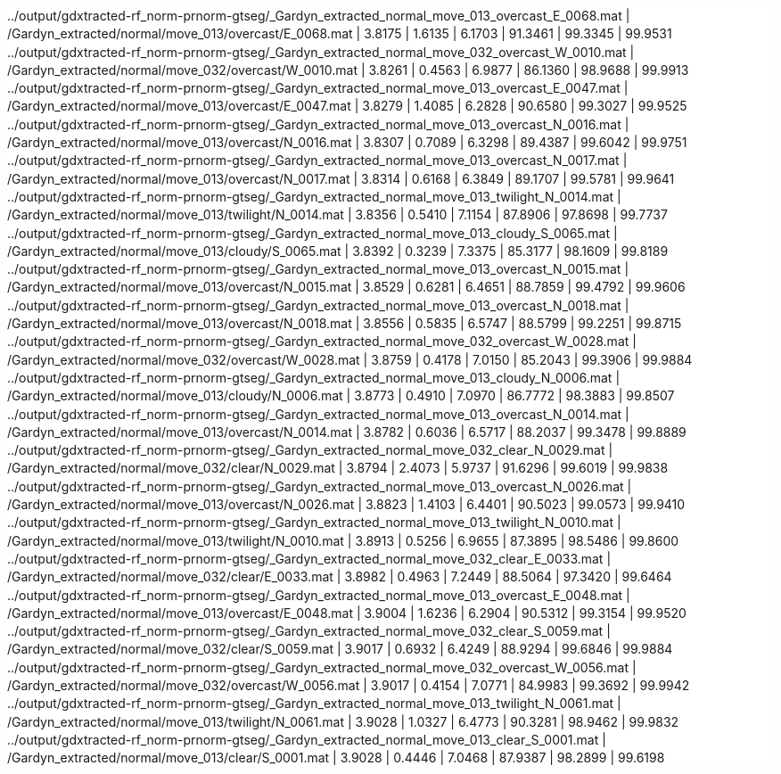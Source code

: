 ../output/gdxtracted-rf_norm-prnorm-gtseg/_Gardyn_extracted_normal_move_013_overcast_E_0068.mat | /Gardyn_extracted/normal/move_013/overcast/E_0068.mat | 3.8175 | 1.6135 | 6.1703 | 91.3461 | 99.3345 | 99.9531
../output/gdxtracted-rf_norm-prnorm-gtseg/_Gardyn_extracted_normal_move_032_overcast_W_0010.mat | /Gardyn_extracted/normal/move_032/overcast/W_0010.mat | 3.8261 | 0.4563 | 6.9877 | 86.1360 | 98.9688 | 99.9913
../output/gdxtracted-rf_norm-prnorm-gtseg/_Gardyn_extracted_normal_move_013_overcast_E_0047.mat | /Gardyn_extracted/normal/move_013/overcast/E_0047.mat | 3.8279 | 1.4085 | 6.2828 | 90.6580 | 99.3027 | 99.9525
../output/gdxtracted-rf_norm-prnorm-gtseg/_Gardyn_extracted_normal_move_013_overcast_N_0016.mat | /Gardyn_extracted/normal/move_013/overcast/N_0016.mat | 3.8307 | 0.7089 | 6.3298 | 89.4387 | 99.6042 | 99.9751
../output/gdxtracted-rf_norm-prnorm-gtseg/_Gardyn_extracted_normal_move_013_overcast_N_0017.mat | /Gardyn_extracted/normal/move_013/overcast/N_0017.mat | 3.8314 | 0.6168 | 6.3849 | 89.1707 | 99.5781 | 99.9641
../output/gdxtracted-rf_norm-prnorm-gtseg/_Gardyn_extracted_normal_move_013_twilight_N_0014.mat | /Gardyn_extracted/normal/move_013/twilight/N_0014.mat | 3.8356 | 0.5410 | 7.1154 | 87.8906 | 97.8698 | 99.7737
../output/gdxtracted-rf_norm-prnorm-gtseg/_Gardyn_extracted_normal_move_013_cloudy_S_0065.mat | /Gardyn_extracted/normal/move_013/cloudy/S_0065.mat | 3.8392 | 0.3239 | 7.3375 | 85.3177 | 98.1609 | 99.8189
../output/gdxtracted-rf_norm-prnorm-gtseg/_Gardyn_extracted_normal_move_013_overcast_N_0015.mat | /Gardyn_extracted/normal/move_013/overcast/N_0015.mat | 3.8529 | 0.6281 | 6.4651 | 88.7859 | 99.4792 | 99.9606
../output/gdxtracted-rf_norm-prnorm-gtseg/_Gardyn_extracted_normal_move_013_overcast_N_0018.mat | /Gardyn_extracted/normal/move_013/overcast/N_0018.mat | 3.8556 | 0.5835 | 6.5747 | 88.5799 | 99.2251 | 99.8715
../output/gdxtracted-rf_norm-prnorm-gtseg/_Gardyn_extracted_normal_move_032_overcast_W_0028.mat | /Gardyn_extracted/normal/move_032/overcast/W_0028.mat | 3.8759 | 0.4178 | 7.0150 | 85.2043 | 99.3906 | 99.9884
../output/gdxtracted-rf_norm-prnorm-gtseg/_Gardyn_extracted_normal_move_013_cloudy_N_0006.mat | /Gardyn_extracted/normal/move_013/cloudy/N_0006.mat | 3.8773 | 0.4910 | 7.0970 | 86.7772 | 98.3883 | 99.8507
../output/gdxtracted-rf_norm-prnorm-gtseg/_Gardyn_extracted_normal_move_013_overcast_N_0014.mat | /Gardyn_extracted/normal/move_013/overcast/N_0014.mat | 3.8782 | 0.6036 | 6.5717 | 88.2037 | 99.3478 | 99.8889
../output/gdxtracted-rf_norm-prnorm-gtseg/_Gardyn_extracted_normal_move_032_clear_N_0029.mat | /Gardyn_extracted/normal/move_032/clear/N_0029.mat | 3.8794 | 2.4073 | 5.9737 | 91.6296 | 99.6019 | 99.9838
../output/gdxtracted-rf_norm-prnorm-gtseg/_Gardyn_extracted_normal_move_013_overcast_N_0026.mat | /Gardyn_extracted/normal/move_013/overcast/N_0026.mat | 3.8823 | 1.4103 | 6.4401 | 90.5023 | 99.0573 | 99.9410
../output/gdxtracted-rf_norm-prnorm-gtseg/_Gardyn_extracted_normal_move_013_twilight_N_0010.mat | /Gardyn_extracted/normal/move_013/twilight/N_0010.mat | 3.8913 | 0.5256 | 6.9655 | 87.3895 | 98.5486 | 99.8600
../output/gdxtracted-rf_norm-prnorm-gtseg/_Gardyn_extracted_normal_move_032_clear_E_0033.mat | /Gardyn_extracted/normal/move_032/clear/E_0033.mat | 3.8982 | 0.4963 | 7.2449 | 88.5064 | 97.3420 | 99.6464
../output/gdxtracted-rf_norm-prnorm-gtseg/_Gardyn_extracted_normal_move_013_overcast_E_0048.mat | /Gardyn_extracted/normal/move_013/overcast/E_0048.mat | 3.9004 | 1.6236 | 6.2904 | 90.5312 | 99.3154 | 99.9520
../output/gdxtracted-rf_norm-prnorm-gtseg/_Gardyn_extracted_normal_move_032_clear_S_0059.mat | /Gardyn_extracted/normal/move_032/clear/S_0059.mat | 3.9017 | 0.6932 | 6.4249 | 88.9294 | 99.6846 | 99.9884
../output/gdxtracted-rf_norm-prnorm-gtseg/_Gardyn_extracted_normal_move_032_overcast_W_0056.mat | /Gardyn_extracted/normal/move_032/overcast/W_0056.mat | 3.9017 | 0.4154 | 7.0771 | 84.9983 | 99.3692 | 99.9942
../output/gdxtracted-rf_norm-prnorm-gtseg/_Gardyn_extracted_normal_move_013_twilight_N_0061.mat | /Gardyn_extracted/normal/move_013/twilight/N_0061.mat | 3.9028 | 1.0327 | 6.4773 | 90.3281 | 98.9462 | 99.9832
../output/gdxtracted-rf_norm-prnorm-gtseg/_Gardyn_extracted_normal_move_013_clear_S_0001.mat | /Gardyn_extracted/normal/move_013/clear/S_0001.mat | 3.9028 | 0.4446 | 7.0468 | 87.9387 | 98.2899 | 99.6198